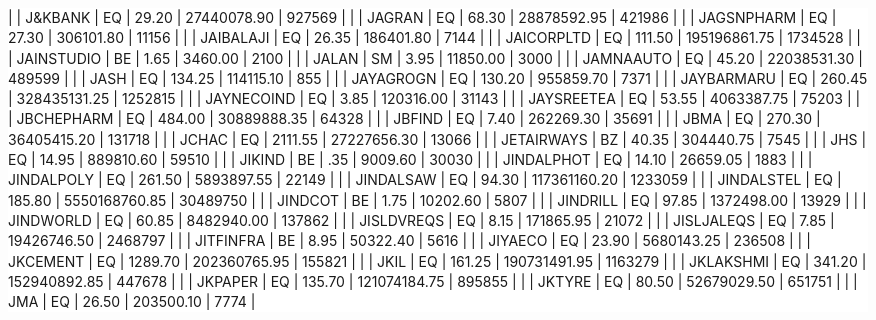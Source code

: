 |  | J&KBANK | EQ | 29.20 | 27440078.90 | 927569 |
|  | JAGRAN | EQ | 68.30 | 28878592.95 | 421986 |
|  | JAGSNPHARM | EQ | 27.30 | 306101.80 | 11156 |
|  | JAIBALAJI | EQ | 26.35 | 186401.80 | 7144 |
|  | JAICORPLTD | EQ | 111.50 | 195196861.75 | 1734528 |
|  | JAINSTUDIO | BE | 1.65 | 3460.00 | 2100 |
|  | JALAN | SM | 3.95 | 11850.00 | 3000 |
|  | JAMNAAUTO | EQ | 45.20 | 22038531.30 | 489599 |
|  | JASH | EQ | 134.25 | 114115.10 | 855 |
|  | JAYAGROGN | EQ | 130.20 | 955859.70 | 7371 |
|  | JAYBARMARU | EQ | 260.45 | 328435131.25 | 1252815 |
|  | JAYNECOIND | EQ | 3.85 | 120316.00 | 31143 |
|  | JAYSREETEA | EQ | 53.55 | 4063387.75 | 75203 |
|  | JBCHEPHARM | EQ | 484.00 | 30889888.35 | 64328 |
|  | JBFIND | EQ | 7.40 | 262269.30 | 35691 |
|  | JBMA | EQ | 270.30 | 36405415.20 | 131718 |
|  | JCHAC | EQ | 2111.55 | 27227656.30 | 13066 |
|  | JETAIRWAYS | BZ | 40.35 | 304440.75 | 7545 |
|  | JHS | EQ | 14.95 | 889810.60 | 59510 |
|  | JIKIND | BE | .35 | 9009.60 | 30030 |
|  | JINDALPHOT | EQ | 14.10 | 26659.05 | 1883 |
|  | JINDALPOLY | EQ | 261.50 | 5893897.55 | 22149 |
|  | JINDALSAW | EQ | 94.30 | 117361160.20 | 1233059 |
|  | JINDALSTEL | EQ | 185.80 | 5550168760.85 | 30489750 |
|  | JINDCOT | BE | 1.75 | 10202.60 | 5807 |
|  | JINDRILL | EQ | 97.85 | 1372498.00 | 13929 |
|  | JINDWORLD | EQ | 60.85 | 8482940.00 | 137862 |
|  | JISLDVREQS | EQ | 8.15 | 171865.95 | 21072 |
|  | JISLJALEQS | EQ | 7.85 | 19426746.50 | 2468797 |
|  | JITFINFRA | BE | 8.95 | 50322.40 | 5616 |
|  | JIYAECO | EQ | 23.90 | 5680143.25 | 236508 |
|  | JKCEMENT | EQ | 1289.70 | 202360765.95 | 155821 |
|  | JKIL | EQ | 161.25 | 190731491.95 | 1163279 |
|  | JKLAKSHMI | EQ | 341.20 | 152940892.85 | 447678 |
|  | JKPAPER | EQ | 135.70 | 121074184.75 | 895855 |
|  | JKTYRE | EQ | 80.50 | 52679029.50 | 651751 |
|  | JMA | EQ | 26.50 | 203500.10 | 7774 |